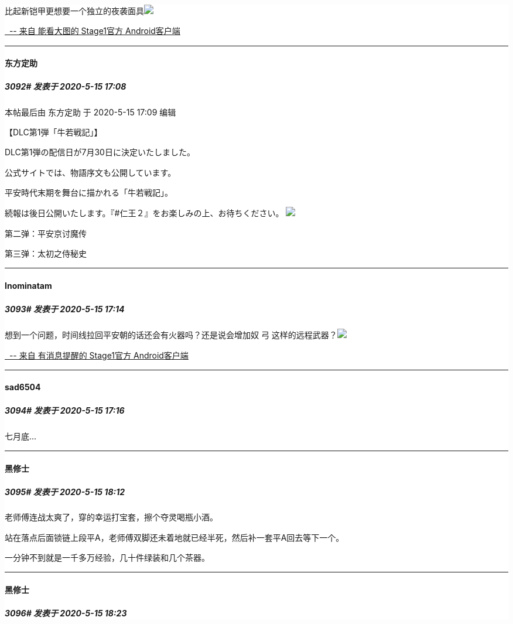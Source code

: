 比起新铠甲更想要一个独立的夜袭面具<img src="https://static.saraba1st.com/image/smiley/face2017/073.png" referrerpolicy="no-referrer">

[  -- 来自 能看大图的 Stage1官方 Android客户端](https://www.coolapk.com/apk/140634)

*****

####  东方定助  
##### 3092#       发表于 2020-5-15 17:08

 本帖最后由 东方定助 于 2020-5-15 17:09 编辑 

【DLC第1弾「牛若戦記」】　

DLC第1弾の配信日が7月30日に決定いたしました。

公式サイトでは、物語序文も公開しています。

平安時代末期を舞台に描かれる「牛若戦記」。

続報は後日公開いたします。『#仁王２』をお楽しみの上、お待ちください。
<img src="https://www.gamecity.ne.jp/nioh2/img/dlc/01.png" referrerpolicy="no-referrer">   

第二弹：平安京讨魔传

第三弹：太初之侍秘史

*****

####  Inominatam  
##### 3093#       发表于 2020-5-15 17:14

想到一个问题，时间线拉回平安朝的话还会有火器吗？还是说会增加奴 弓 这样的远程武器？<img src="https://static.saraba1st.com/image/smiley/face2017/033.png" referrerpolicy="no-referrer">

[  -- 来自 有消息提醒的 Stage1官方 Android客户端](https://www.coolapk.com/apk/140634)

*****

####  sad6504  
##### 3094#       发表于 2020-5-15 17:16

七月底...

*****

####  黑修士  
##### 3095#       发表于 2020-5-15 18:12

老师傅连战太爽了，穿的幸运打宝套，擦个夺灵喝瓶小酒。

站在落点后面锁链上段平A，老师傅双脚还未着地就已经半死，然后补一套平A回去等下一个。

一分钟不到就是一千多万经验，几十件绿装和几个茶器。

*****

####  黑修士  
##### 3096#       发表于 2020-5-15 18:23
